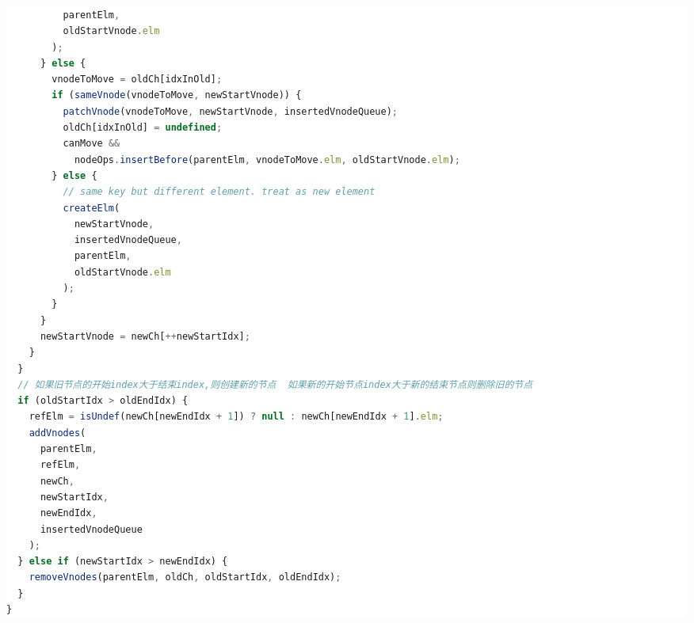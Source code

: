 ```js
          parentElm,
          oldStartVnode.elm
        );
      } else {
        vnodeToMove = oldCh[idxInOld];
        if (sameVnode(vnodeToMove, newStartVnode)) {
          patchVnode(vnodeToMove, newStartVnode, insertedVnodeQueue);
          oldCh[idxInOld] = undefined;
          canMove &&
            nodeOps.insertBefore(parentElm, vnodeToMove.elm, oldStartVnode.elm);
        } else {
          // same key but different element. treat as new element
          createElm(
            newStartVnode,
            insertedVnodeQueue,
            parentElm,
            oldStartVnode.elm
          );
        }
      }
      newStartVnode = newCh[++newStartIdx];
    }
  }
  // 如果旧节点的开始index大于结束index,则创建新的节点  如果新的开始节点index大于新的结束节点则删除旧的节点
  if (oldStartIdx > oldEndIdx) {
    refElm = isUndef(newCh[newEndIdx + 1]) ? null : newCh[newEndIdx + 1].elm;
    addVnodes(
      parentElm,
      refElm,
      newCh,
      newStartIdx,
      newEndIdx,
      insertedVnodeQueue
    );
  } else if (newStartIdx > newEndIdx) {
    removeVnodes(parentElm, oldCh, oldStartIdx, oldEndIdx);
  }
}
```
